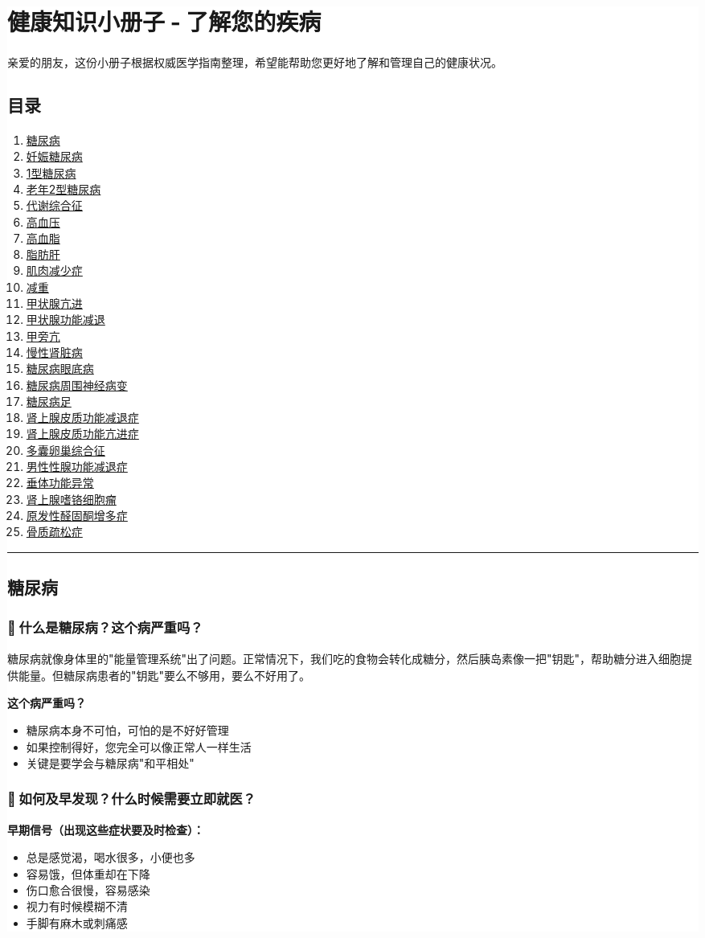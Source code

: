 # 健康知识小册子 - 了解您的疾病

亲爱的朋友，这份小册子根据权威医学指南整理，希望能帮助您更好地了解和管理自己的健康状况。

## 目录

1. [糖尿病](#糖尿病)
2. [妊娠糖尿病](#妊娠糖尿病)
3. [1型糖尿病](#1型糖尿病)
4. [老年2型糖尿病](#老年2型糖尿病)
5. [代谢综合征](#代谢综合征)
6. [高血压](#高血压)
7. [高血脂](#高血脂)
8. [脂肪肝](#脂肪肝)
9. [肌肉减少症](#肌肉减少症)
10. [减重](#减重)
11. [甲状腺亢进](#甲状腺亢进)
12. [甲状腺功能减退](#甲状腺功能减退)
13. [甲旁亢](#甲旁亢)
14. [慢性肾脏病](#慢性肾脏病)
15. [糖尿病眼底病](#糖尿病眼底病)
16. [糖尿病周围神经病变](#糖尿病周围神经病变)
17. [糖尿病足](#糖尿病足)
18. [肾上腺皮质功能减退症](#肾上腺皮质功能减退症)
19. [肾上腺皮质功能亢进症](#肾上腺皮质功能亢进症)
20. [多囊卵巢综合征](#多囊卵巢综合征)
21. [男性性腺功能减退症](#男性性腺功能减退症)
22. [垂体功能异常](#垂体功能异常)
23. [肾上腺嗜铬细胞瘤](#肾上腺嗜铬细胞瘤)
24. [原发性醛固酮增多症](#原发性醛固酮增多症)
25. [骨质疏松症](#骨质疏松症)

---

## 糖尿病

### 🤔 什么是糖尿病？这个病严重吗？
糖尿病就像身体里的"能量管理系统"出了问题。正常情况下，我们吃的食物会转化成糖分，然后胰岛素像一把"钥匙"，帮助糖分进入细胞提供能量。但糖尿病患者的"钥匙"要么不够用，要么不好用了。

**这个病严重吗？**
- 糖尿病本身不可怕，可怕的是不好好管理
- 如果控制得好，您完全可以像正常人一样生活
- 关键是要学会与糖尿病"和平相处"

### 🚨 如何及早发现？什么时候需要立即就医？

**早期信号（出现这些症状要及时检查）：**
- 总是感觉渴，喝水很多，小便也多
- 容易饿，但体重却在下降
- 伤口愈合很慢，容易感染
- 视力有时候模糊不清
- 手脚有麻木或刺痛感
